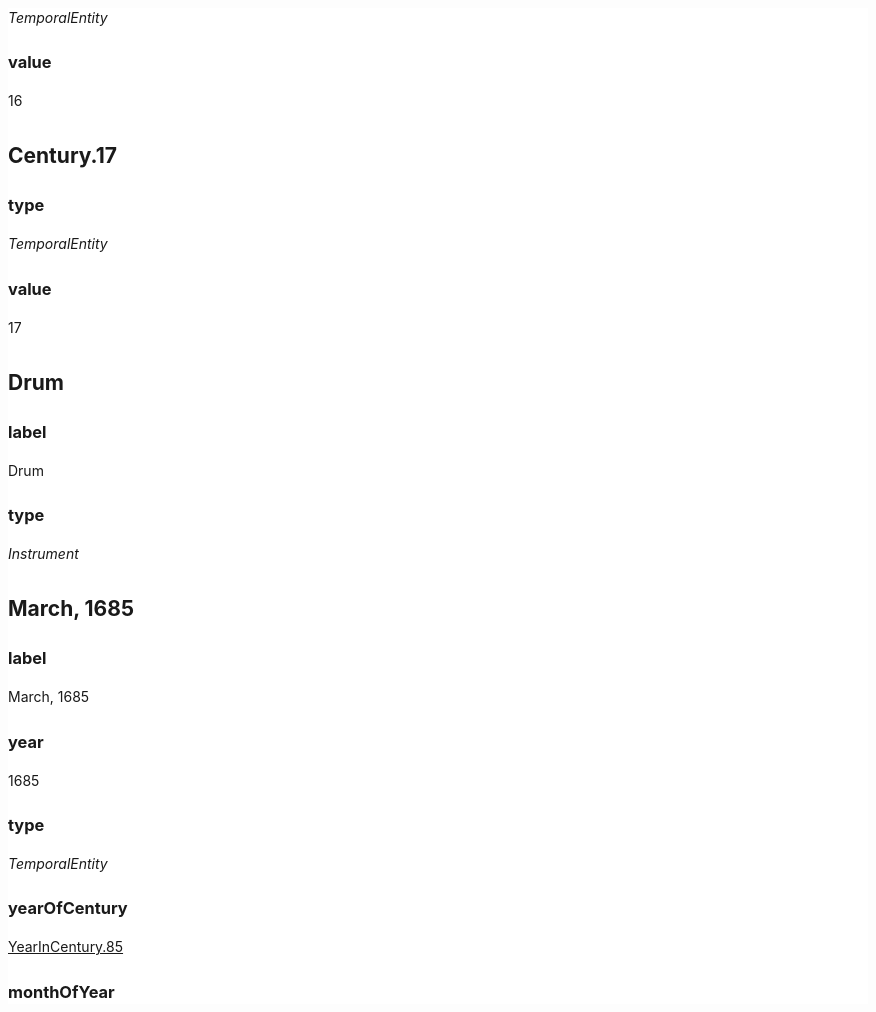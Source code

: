 *TemporalEntity*

### value


16

## Century.17

### type


*TemporalEntity*

### value


17

## Drum

### label


Drum

### type


*Instrument*

## March, 1685

### label


March, 1685

### year


1685

### type


*TemporalEntity*

### yearOfCentury


[YearInCentury.85](#YearInCentury.85)

### monthOfYear
